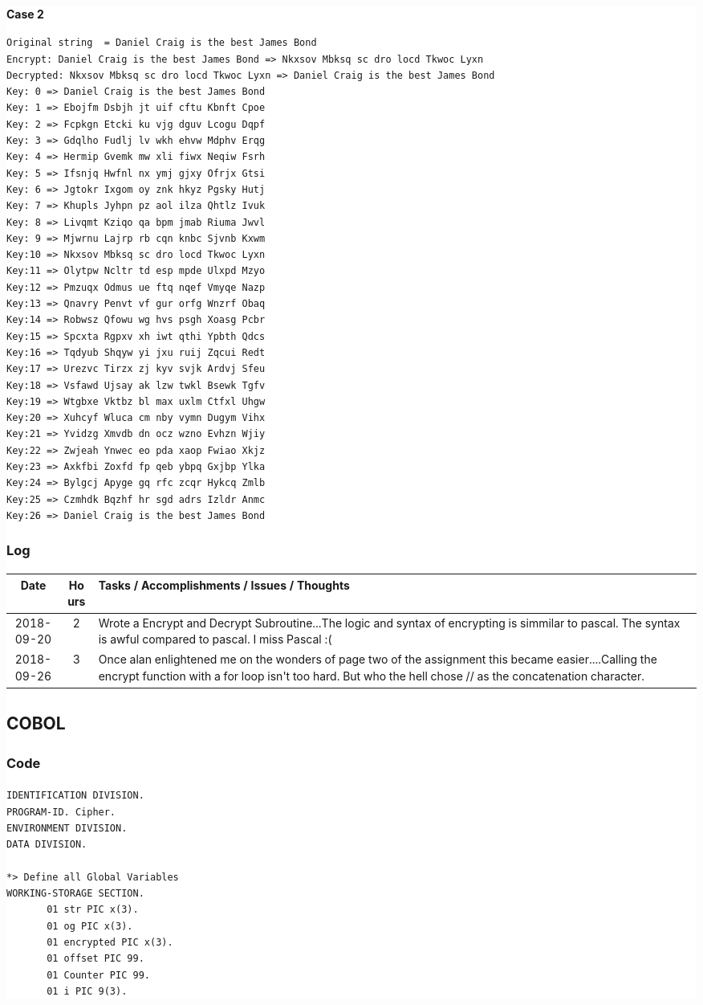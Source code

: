 ```
```

**Case 2**

```
Original string  = Daniel Craig is the best James Bond
Encrypt: Daniel Craig is the best James Bond => Nkxsov Mbksq sc dro locd Tkwoc Lyxn
Decrypted: Nkxsov Mbksq sc dro locd Tkwoc Lyxn => Daniel Craig is the best James Bond
Key: 0 => Daniel Craig is the best James Bond
Key: 1 => Ebojfm Dsbjh jt uif cftu Kbnft Cpoe
Key: 2 => Fcpkgn Etcki ku vjg dguv Lcogu Dqpf
Key: 3 => Gdqlho Fudlj lv wkh ehvw Mdphv Erqg
Key: 4 => Hermip Gvemk mw xli fiwx Neqiw Fsrh
Key: 5 => Ifsnjq Hwfnl nx ymj gjxy Ofrjx Gtsi
Key: 6 => Jgtokr Ixgom oy znk hkyz Pgsky Hutj
Key: 7 => Khupls Jyhpn pz aol ilza Qhtlz Ivuk
Key: 8 => Livqmt Kziqo qa bpm jmab Riuma Jwvl
Key: 9 => Mjwrnu Lajrp rb cqn knbc Sjvnb Kxwm
Key:10 => Nkxsov Mbksq sc dro locd Tkwoc Lyxn
Key:11 => Olytpw Ncltr td esp mpde Ulxpd Mzyo
Key:12 => Pmzuqx Odmus ue ftq nqef Vmyqe Nazp
Key:13 => Qnavry Penvt vf gur orfg Wnzrf Obaq
Key:14 => Robwsz Qfowu wg hvs psgh Xoasg Pcbr
Key:15 => Spcxta Rgpxv xh iwt qthi Ypbth Qdcs
Key:16 => Tqdyub Shqyw yi jxu ruij Zqcui Redt
Key:17 => Urezvc Tirzx zj kyv svjk Ardvj Sfeu
Key:18 => Vsfawd Ujsay ak lzw twkl Bsewk Tgfv
Key:19 => Wtgbxe Vktbz bl max uxlm Ctfxl Uhgw
Key:20 => Xuhcyf Wluca cm nby vymn Dugym Vihx
Key:21 => Yvidzg Xmvdb dn ocz wzno Evhzn Wjiy
Key:22 => Zwjeah Ynwec eo pda xaop Fwiao Xkjz
Key:23 => Axkfbi Zoxfd fp qeb ybpq Gxjbp Ylka
Key:24 => Bylgcj Apyge gq rfc zcqr Hykcq Zmlb
Key:25 => Czmhdk Bqzhf hr sgd adrs Izldr Anmc
Key:26 => Daniel Craig is the best James Bond
```

### Log

|    Date    | Hours | Tasks / Accomplishments / Issues / Thoughts                  |
| :--------: | :---: | :----------------------------------------------------------- |
| 2018-09-20 |   2   | Wrote a Encrypt and Decrypt Subroutine...The logic and syntax of encrypting is simmilar to pascal. The syntax is awful compared to pascal. I miss Pascal :( |
| 2018-09-26 |   3   | Once alan enlightened me on the wonders of page two of the assignment this became easier....Calling the encrypt function with a for loop isn't too hard. But who the hell chose // as the concatenation character. |



## COBOL

### Code

```COBO
IDENTIFICATION DIVISION.
PROGRAM-ID. Cipher.
ENVIRONMENT DIVISION.
DATA DIVISION.
 
*> Define all Global Variables
WORKING-STORAGE SECTION.
       01 str PIC x(3).
       01 og PIC x(3).
       01 encrypted PIC x(3).
       01 offset PIC 99.
       01 Counter PIC 99. 
       01 i PIC 9(3).
```
